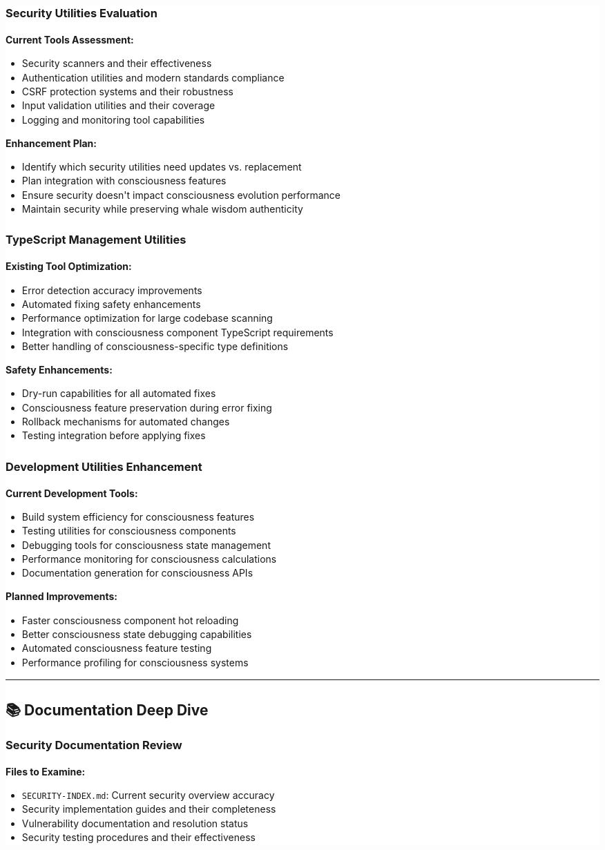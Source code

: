 ### **Security Utilities Evaluation**
**Current Tools Assessment:**
- Security scanners and their effectiveness
- Authentication utilities and modern standards compliance
- CSRF protection systems and their robustness
- Input validation utilities and their coverage
- Logging and monitoring tool capabilities

**Enhancement Plan:**
- Identify which security utilities need updates vs. replacement
- Plan integration with consciousness features
- Ensure security doesn't impact consciousness evolution performance
- Maintain security while preserving whale wisdom authenticity

### **TypeScript Management Utilities**
**Existing Tool Optimization:**
- Error detection accuracy improvements
- Automated fixing safety enhancements
- Performance optimization for large codebase scanning
- Integration with consciousness component TypeScript requirements
- Better handling of consciousness-specific type definitions

**Safety Enhancements:**
- Dry-run capabilities for all automated fixes
- Consciousness feature preservation during error fixing
- Rollback mechanisms for automated changes
- Testing integration before applying fixes

### **Development Utilities Enhancement**
**Current Development Tools:**
- Build system efficiency for consciousness features
- Testing utilities for consciousness components
- Debugging tools for consciousness state management
- Performance monitoring for consciousness calculations
- Documentation generation for consciousness APIs

**Planned Improvements:**
- Faster consciousness component hot reloading
- Better consciousness state debugging capabilities
- Automated consciousness feature testing
- Performance profiling for consciousness systems

---

## 📚 **Documentation Deep Dive**

### **Security Documentation Review**
**Files to Examine:**
- `SECURITY-INDEX.md`: Current security overview accuracy
- Security implementation guides and their completeness
- Vulnerability documentation and resolution status
- Security testing procedures and their effectiveness
